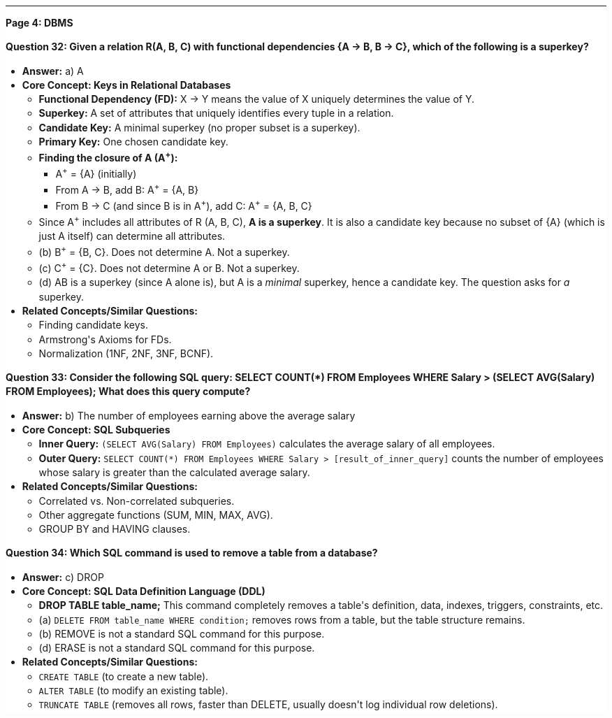 
---

**Page 4: DBMS**

**Question 32: Given a relation R(A, B, C) with functional dependencies {A → B, B → C}, which of the following is a superkey?**
*   **Answer:** a) A
*   **Core Concept: Keys in Relational Databases**
    *   **Functional Dependency (FD):** X → Y means the value of X uniquely determines the value of Y.
    *   **Superkey:** A set of attributes that uniquely identifies every tuple in a relation.
    *   **Candidate Key:** A minimal superkey (no proper subset is a superkey).
    *   **Primary Key:** One chosen candidate key.
    *   **Finding the closure of A (A<sup>+</sup>):**
        *   A<sup>+</sup> = {A} (initially)
        *   From A → B, add B: A<sup>+</sup> = {A, B}
        *   From B → C (and since B is in A<sup>+</sup>), add C: A<sup>+</sup> = {A, B, C}
    *   Since A<sup>+</sup> includes all attributes of R (A, B, C), **A is a superkey**. It is also a candidate key because no subset of {A} (which is just A itself) can determine all attributes.
    *   (b) B<sup>+</sup> = {B, C}. Does not determine A. Not a superkey.
    *   (c) C<sup>+</sup> = {C}. Does not determine A or B. Not a superkey.
    *   (d) AB is a superkey (since A alone is), but A is a *minimal* superkey, hence a candidate key. The question asks for *a* superkey.
*   **Related Concepts/Similar Questions:**
    *   Finding candidate keys.
    *   Armstrong's Axioms for FDs.
    *   Normalization (1NF, 2NF, 3NF, BCNF).

**Question 33: Consider the following SQL query: SELECT COUNT(*) FROM Employees WHERE Salary > (SELECT AVG(Salary) FROM Employees); What does this query compute?**
*   **Answer:** b) The number of employees earning above the average salary
*   **Core Concept: SQL Subqueries**
    *   **Inner Query:** `(SELECT AVG(Salary) FROM Employees)` calculates the average salary of all employees.
    *   **Outer Query:** `SELECT COUNT(*) FROM Employees WHERE Salary > [result_of_inner_query]` counts the number of employees whose salary is greater than the calculated average salary.
*   **Related Concepts/Similar Questions:**
    *   Correlated vs. Non-correlated subqueries.
    *   Other aggregate functions (SUM, MIN, MAX, AVG).
    *   GROUP BY and HAVING clauses.

**Question 34: Which SQL command is used to remove a table from a database?**
*   **Answer:** c) DROP
*   **Core Concept: SQL Data Definition Language (DDL)**
    *   **DROP TABLE table_name;** This command completely removes a table's definition, data, indexes, triggers, constraints, etc.
    *   (a) `DELETE FROM table_name WHERE condition;` removes rows from a table, but the table structure remains.
    *   (b) REMOVE is not a standard SQL command for this purpose.
    *   (d) ERASE is not a standard SQL command for this purpose.
*   **Related Concepts/Similar Questions:**
    *   `CREATE TABLE` (to create a new table).
    *   `ALTER TABLE` (to modify an existing table).
    *   `TRUNCATE TABLE` (removes all rows, faster than DELETE, usually doesn't log individual row deletions).

